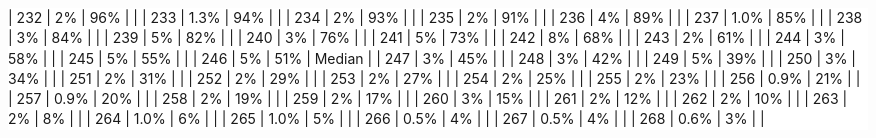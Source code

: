 | 232 | 2% | 96% |  |
| 233 | 1.3% | 94% |  |
| 234 | 2% | 93% |  |
| 235 | 2% | 91% |  |
| 236 | 4% | 89% |  |
| 237 | 1.0% | 85% |  |
| 238 | 3% | 84% |  |
| 239 | 5% | 82% |  |
| 240 | 3% | 76% |  |
| 241 | 5% | 73% |  |
| 242 | 8% | 68% |  |
| 243 | 2% | 61% |  |
| 244 | 3% | 58% |  |
| 245 | 5% | 55% |  |
| 246 | 5% | 51% | Median |
| 247 | 3% | 45% |  |
| 248 | 3% | 42% |  |
| 249 | 5% | 39% |  |
| 250 | 3% | 34% |  |
| 251 | 2% | 31% |  |
| 252 | 2% | 29% |  |
| 253 | 2% | 27% |  |
| 254 | 2% | 25% |  |
| 255 | 2% | 23% |  |
| 256 | 0.9% | 21% |  |
| 257 | 0.9% | 20% |  |
| 258 | 2% | 19% |  |
| 259 | 2% | 17% |  |
| 260 | 3% | 15% |  |
| 261 | 2% | 12% |  |
| 262 | 2% | 10% |  |
| 263 | 2% | 8% |  |
| 264 | 1.0% | 6% |  |
| 265 | 1.0% | 5% |  |
| 266 | 0.5% | 4% |  |
| 267 | 0.5% | 4% |  |
| 268 | 0.6% | 3% |  |